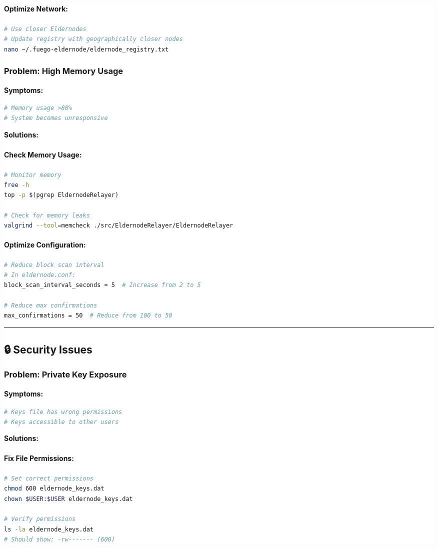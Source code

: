 #### **Optimize Network:**
```bash
# Use closer Eldernodes
# Update registry with geographically closer nodes
nano ~/.fuego-eldernode/eldernode_registry.txt
```

### **Problem: High Memory Usage**

**Symptoms:**
```bash
# Memory usage >80%
# System becomes unresponsive
```

**Solutions:**

#### **Check Memory Usage:**
```bash
# Monitor memory
free -h
top -p $(pgrep EldernodeRelayer)

# Check for memory leaks
valgrind --tool=memcheck ./src/EldernodeRelayer/EldernodeRelayer
```

#### **Optimize Configuration:**
```bash
# Reduce block scan interval
# In eldernode.conf:
block_scan_interval_seconds = 5  # Increase from 2 to 5

# Reduce max confirmations
max_confirmations = 50  # Reduce from 100 to 50
```

---

## 🔒 **Security Issues**

### **Problem: Private Key Exposure**

**Symptoms:**
```bash
# Keys file has wrong permissions
# Keys accessible to other users
```

**Solutions:**

#### **Fix File Permissions:**
```bash
# Set correct permissions
chmod 600 eldernode_keys.dat
chown $USER:$USER eldernode_keys.dat

# Verify permissions
ls -la eldernode_keys.dat
# Should show: -rw------- (600)
```
